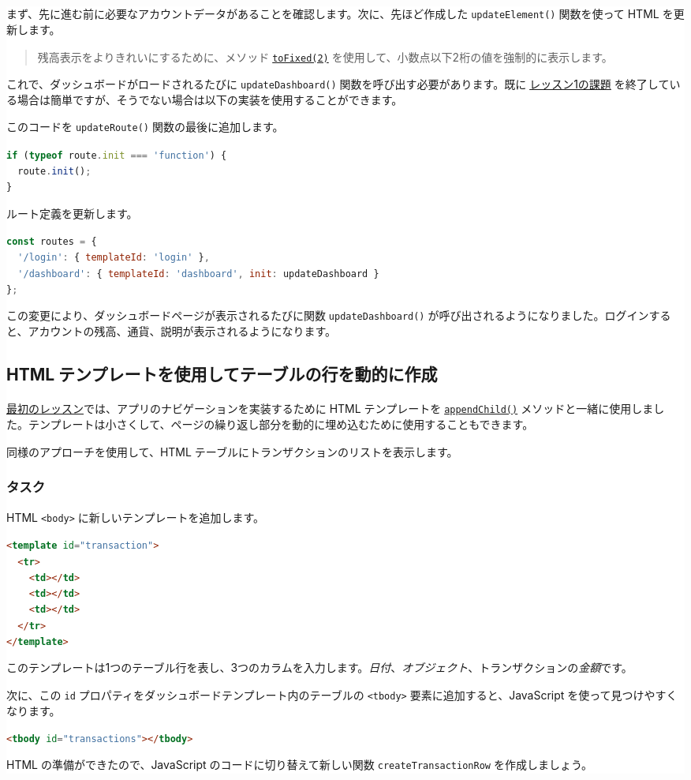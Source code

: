 まず、先に進む前に必要なアカウントデータがあることを確認します。次に、先ほど作成した `updateElement()` 関数を使って HTML を更新します。

> 残高表示をよりきれいにするために、メソッド [`toFixed(2)`](https://developer.mozilla.org/ja/docs/Web/JavaScript/Reference/Global_Objects/Number/toFixed) を使用して、小数点以下2桁の値を強制的に表示します。

これで、ダッシュボードがロードされるたびに `updateDashboard()` 関数を呼び出す必要があります。既に [レッスン1の課題](../../1-template-route/translations/README.ja.md) を終了している場合は簡単ですが、そうでない場合は以下の実装を使用することができます。

このコードを `updateRoute()` 関数の最後に追加します。

```js
if (typeof route.init === 'function') {
  route.init();
}
```

ルート定義を更新します。

```js
const routes = {
  '/login': { templateId: 'login' },
  '/dashboard': { templateId: 'dashboard', init: updateDashboard }
};
```

この変更により、ダッシュボードページが表示されるたびに関数 `updateDashboard()` が呼び出されるようになりました。ログインすると、アカウントの残高、通貨、説明が表示されるようになります。

## HTML テンプレートを使用してテーブルの行を動的に作成

[最初のレッスン](../../1-template-route/translations/README.ja.md)では、アプリのナビゲーションを実装するために HTML テンプレートを [`appendChild()`](https://developer.mozilla.org/ja/docs/Web/API/Node/appendChild) メソッドと一緒に使用しました。テンプレートは小さくして、ページの繰り返し部分を動的に埋め込むために使用することもできます。

同様のアプローチを使用して、HTML テーブルにトランザクションのリストを表示します。

### タスク

HTML `<body>` に新しいテンプレートを追加します。

```html
<template id="transaction">
  <tr>
    <td></td>
    <td></td>
    <td></td>
  </tr>
</template>
```

このテンプレートは1つのテーブル行を表し、3つのカラムを入力します。*日付*、*オブジェクト*、トランザクションの*金額*です。

次に、この `id` プロパティをダッシュボードテンプレート内のテーブルの `<tbody>` 要素に追加すると、JavaScript を使って見つけやすくなります。

```html
<tbody id="transactions"></tbody>
```

HTML の準備ができたので、JavaScript のコードに切り替えて新しい関数 `createTransactionRow` を作成しましょう。
